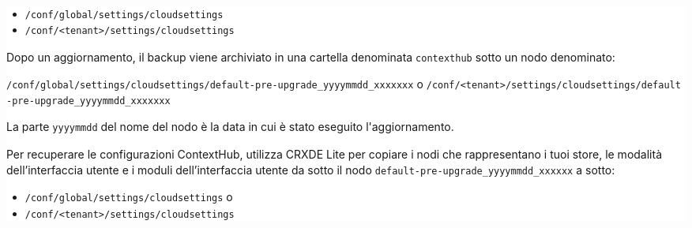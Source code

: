 * `/conf/global/settings/cloudsettings`
* `/conf/<tenant>/settings/cloudsettings`

Dopo un aggiornamento, il backup viene archiviato in una cartella denominata `contexthub` sotto un nodo denominato:

`/conf/global/settings/cloudsettings/default-pre-upgrade_yyyymmdd_xxxxxxx` o
`/conf/<tenant>/settings/cloudsettings/default-pre-upgrade_yyyymmdd_xxxxxxx`

La parte `yyyymmdd` del nome del nodo è la data in cui è stato eseguito l&#39;aggiornamento.

Per recuperare le configurazioni ContextHub, utilizza CRXDE Lite per copiare i nodi che rappresentano i tuoi store, le modalità dell’interfaccia utente e i moduli dell’interfaccia utente da sotto il nodo `default-pre-upgrade_yyyymmdd_xxxxxx` a sotto:

* `/conf/global/settings/cloudsettings` o
* `/conf/<tenant>/settings/cloudsettings`

